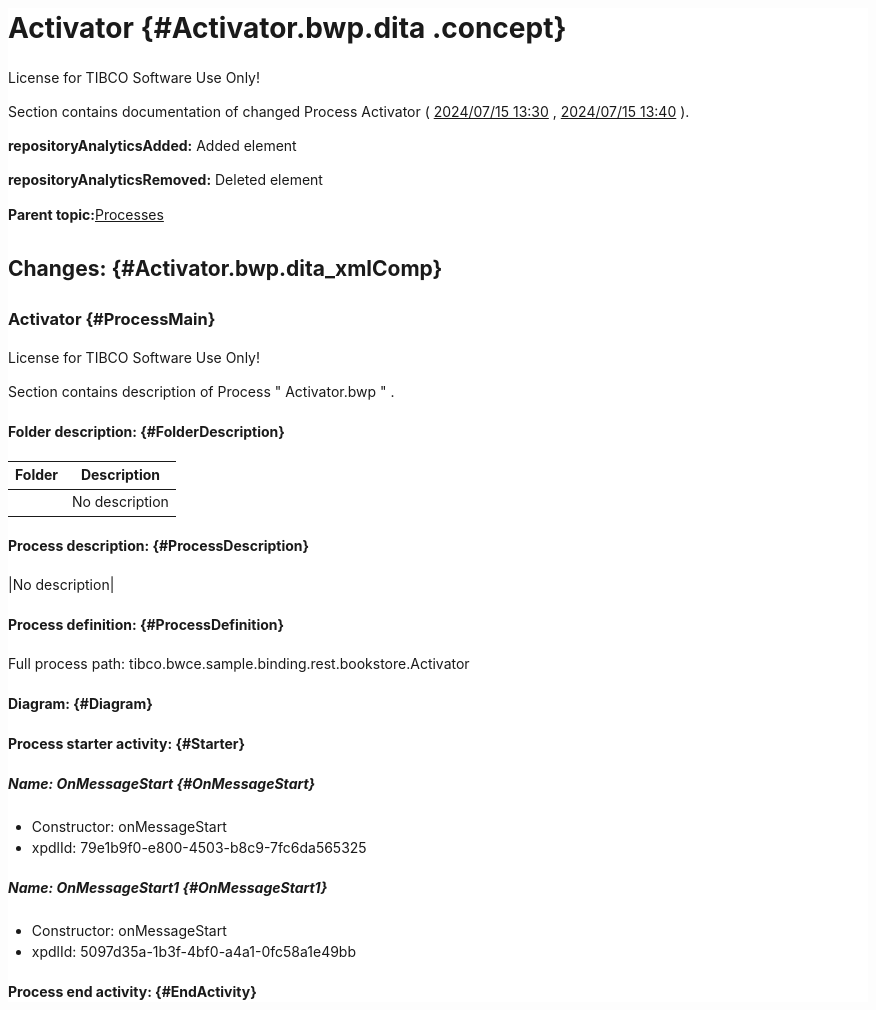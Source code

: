 # Activator {#Activator.bwp.dita .concept}

License for TIBCO Software Use Only!

Section contains documentation of changed Process Activator \( [2024/07/15 13:30](../../../../../1721050248704/html/index.html?go=projects/tibco.bwce.sample.binding.rest.BookStore/Processes/tibco/bwce/sample/binding/rest/bookstore/Activator.bwp.md) , [2024/07/15 13:40](../../../../../1721050855989/html/index.html?go=projects/tibco.bwce.sample.binding.rest.BookStore/Processes/tibco/bwce/sample/binding/rest/bookstore/Activator.bwp.md) \).

**repositoryAnalyticsAdded:** Added element

**repositoryAnalyticsRemoved:** Deleted element

**Parent topic:**[Processes](../../../changed/tibco.bwce.sample.binding.rest.BookStore/Processes/files.md)

## Changes: {#Activator.bwp.dita_xmlComp}

### Activator {#ProcessMain}

License for TIBCO Software Use Only!

Section contains description of Process " Activator.bwp " .

#### Folder description: {#FolderDescription}

|Folder|Description|
|------|-----------|
||No description|

#### Process description: {#ProcessDescription}

|No description|

#### Process definition: {#ProcessDefinition}

Full process path: tibco.bwce.sample.binding.rest.bookstore.Activator

#### Diagram: {#Diagram}

#### Process starter activity: {#Starter}

##### Name: **OnMessageStart** {#OnMessageStart}

-   Constructor: onMessageStart
-   xpdlId: 79e1b9f0-e800-4503-b8c9-7fc6da565325

##### Name: **OnMessageStart1** {#OnMessageStart1}

-   Constructor: onMessageStart
-   xpdlId: 5097d35a-1b3f-4bf0-a4a1-0fc58a1e49bb

#### Process end activity: {#EndActivity}

